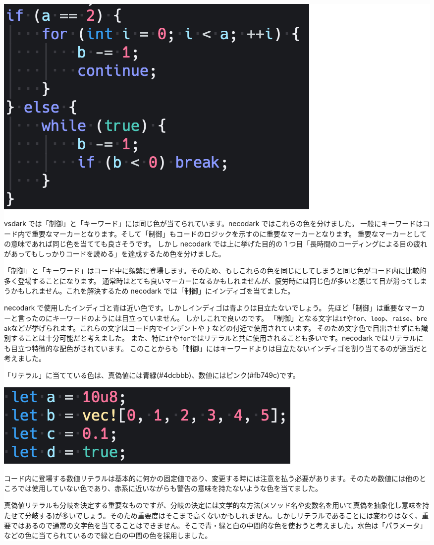 ![statement-indigo](statement-indigo.png)

vsdark では「制御」と「キーワード」には同じ色が当てられています。necodark ではこれらの色を分けました。
一般にキーワードはコード内で重要なマーカーとなります。そして「制御」もコードのロジックを示すのに重要なマーカーとなります。
重要なマーカーとしての意味であれば同じ色を当てても良さそうです。
しかし necodark では上に挙げた目的の 1 つ目「長時間のコーディングによる目の疲れがあってもしっかりコードを読める」を達成するため色を分けました。

「制御」と「キーワード」はコード中に頻繁に登場します。そのため、もしこれらの色を同じにしてしまうと同じ色がコード内に比較的多く登場することになります。
通常時はとても良いマーカーになるかもしれませんが、疲労時には同じ色が多いと感じて目が滑ってしまうかもしれません。これを解決するため necodark では「制御」にインディゴを当てました。

necodark で使用したインディゴと青は近い色です。しかしインディゴは青よりは目立たないでしょう。 先ほど「制御」は重要なマーカーと言ったのにキーワードのようには目立っていません。
しかしこれで良いのです。 「制御」となる文字は`if`や`for`、`loop`、`raise`、`break`などが挙げられます。これらの文字はコード内でインデントや `}` などの付近で使用されています。
そのため文字色で目出させずにも識別することは十分可能だと考えました。
また、特に`if`や`for`ではリテラルと共に使用されることも多いです。necodark ではリテラルにも目立つ特徴的な配色がされています。
このことからも「制御」にはキーワードよりは目立たないインディゴを割り当てるのが適当だと考えました。

「リテラル」に当てている色は、真偽値には青緑(#4dcbbb)、数値にはピンク(#fb749c)です。

![literal-pink-teal](literal-pink-teal.png)

コード内に登場する数値リテラルは基本的に何かの固定値であり、変更する時には注意を払う必要があります。そのため数値には他のところでは使用していない色であり、赤系に近いながらも警告の意味を持たないような色を当てました。

真偽値リテラルも分岐を決定する重要なものですが、分岐の決定には文学的な方法(メソッド名や変数名を用いて真偽を抽象化し意味を持たせて分岐する)が多いでしょう。そのため重要度はそこまで高くないかもしれません。しかしリテラルであることには変わりはなく、重要ではあるので通常の文字色を当てることはできません。そこで青・緑と白の中間的な色を使おうと考えました。水色は「パラメータ」などの色に当てられているので緑と白の中間の色を採用しました。
